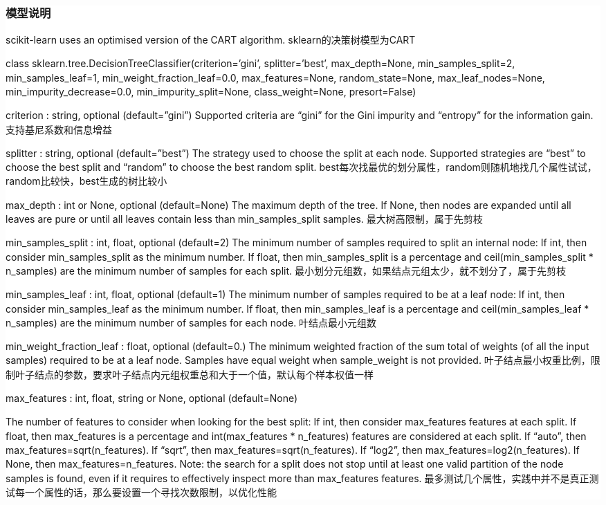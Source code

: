 ### 模型说明
scikit-learn uses an optimised version of the CART algorithm.
sklearn的决策树模型为CART

class sklearn.tree.DecisionTreeClassifier(criterion=’gini’, splitter=’best’, max_depth=None, min_samples_split=2, min_samples_leaf=1, min_weight_fraction_leaf=0.0, max_features=None, random_state=None, max_leaf_nodes=None, min_impurity_decrease=0.0, min_impurity_split=None, class_weight=None, presort=False)

criterion : string, optional (default=”gini”)
Supported criteria are “gini” for the Gini impurity and “entropy” for the information gain.
支持基尼系数和信息增益

splitter : string, optional (default=”best”)
The strategy used to choose the split at each node. Supported strategies are “best” to choose the best split and “random” to choose the best random split.
best每次找最优的划分属性，random则随机地找几个属性试试，random比较快，best生成的树比较小

max_depth : int or None, optional (default=None)
The maximum depth of the tree. If None, then nodes are expanded until all leaves are pure or until all leaves contain less than min_samples_split samples.
最大树高限制，属于先剪枝

min_samples_split : int, float, optional (default=2)
The minimum number of samples required to split an internal node:
If int, then consider min_samples_split as the minimum number.
If float, then min_samples_split is a percentage and ceil(min_samples_split * n_samples) are the minimum number of samples for each split.
最小划分元组数，如果结点元组太少，就不划分了，属于先剪枝

min_samples_leaf : int, float, optional (default=1)
The minimum number of samples required to be at a leaf node:
If int, then consider min_samples_leaf as the minimum number.
If float, then min_samples_leaf is a percentage and ceil(min_samples_leaf * n_samples) are the minimum number of samples for each node.
叶结点最小元组数

min_weight_fraction_leaf : float, optional (default=0.)
The minimum weighted fraction of the sum total of weights (of all the input samples) required to be at a leaf node. Samples have equal weight when sample_weight is not provided.
叶子结点最小权重比例，限制叶子结点的参数，要求叶子结点内元组权重总和大于一个值，默认每个样本权值一样

max_features : int, float, string or None, optional (default=None)

The number of features to consider when looking for the best split:
If int, then consider max_features features at each split.
If float, then max_features is a percentage and int(max_features * n_features) features are considered at each split.
If “auto”, then max_features=sqrt(n_features).
If “sqrt”, then max_features=sqrt(n_features).
If “log2”, then max_features=log2(n_features).
If None, then max_features=n_features.
Note: the search for a split does not stop until at least one valid partition of the node samples is found, even if it requires to effectively inspect more than max_features features.
最多测试几个属性，实践中并不是真正测试每一个属性的话，那么要设置一个寻找次数限制，以优化性能
